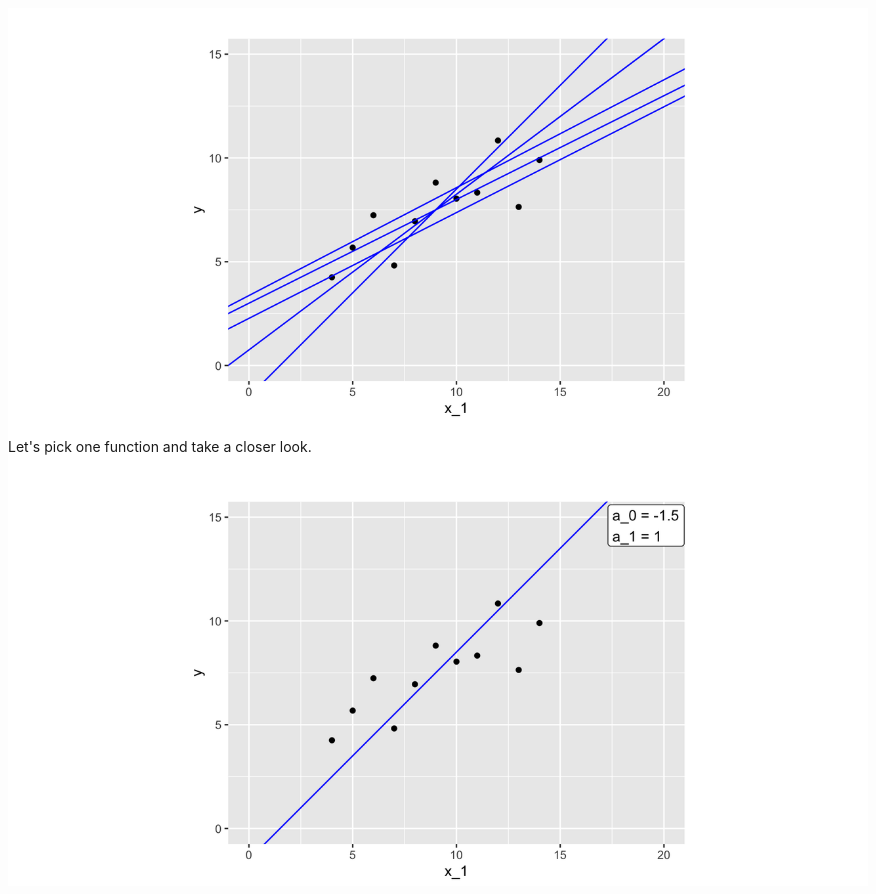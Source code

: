 <img src="model_basics_files/figure-html/unnamed-chunk-6-1.png" width="672" style="display: block; margin: auto;" />

Let's pick one function and take a closer look.

<img src="model_basics_files/figure-html/unnamed-chunk-7-1.png" width="672" style="display: block; margin: auto;" />
